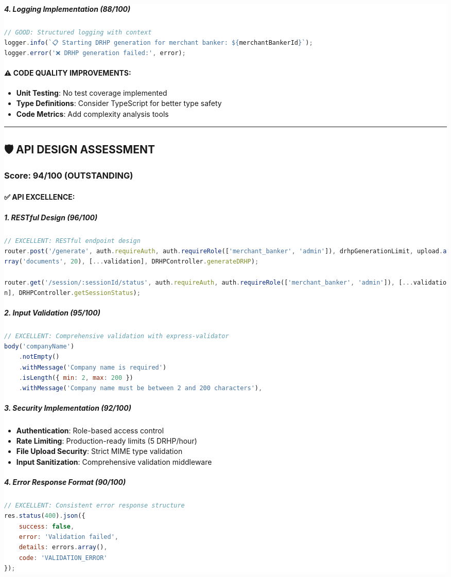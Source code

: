 ##### **4. Logging Implementation (88/100)**
```javascript
// GOOD: Structured logging with context
logger.info(`📋 Starting DRHP generation for merchant banker: ${merchantBankerId}`);
logger.error('❌ DRHP generation failed:', error);
```

#### ⚠️ **CODE QUALITY IMPROVEMENTS:**
- **Unit Testing**: No test coverage implemented
- **Type Definitions**: Consider TypeScript for better type safety
- **Code Metrics**: Add complexity analysis tools

---

## 🛡️ API DESIGN ASSESSMENT

### **Score: 94/100 (OUTSTANDING)**

#### ✅ **API EXCELLENCE:**

##### **1. RESTful Design (96/100)**
```javascript
// EXCELLENT: RESTful endpoint design
router.post('/generate', auth.requireAuth, auth.requireRole(['merchant_banker', 'admin']), drhpGenerationLimit, upload.array('documents', 20), [...validation], DRHPController.generateDRHP);

router.get('/session/:sessionId/status', auth.requireAuth, auth.requireRole(['merchant_banker', 'admin']), [...validation], DRHPController.getSessionStatus);
```

##### **2. Input Validation (95/100)**
```javascript
// EXCELLENT: Comprehensive validation with express-validator
body('companyName')
    .notEmpty()
    .withMessage('Company name is required')
    .isLength({ min: 2, max: 200 })
    .withMessage('Company name must be between 2 and 200 characters'),
```

##### **3. Security Implementation (92/100)**
- **Authentication**: Role-based access control
- **Rate Limiting**: Production-ready limits (5 DRHP/hour)
- **File Upload Security**: Strict MIME type validation
- **Input Sanitization**: Comprehensive validation middleware

##### **4. Error Response Format (90/100)**
```javascript
// EXCELLENT: Consistent error response structure
res.status(400).json({
    success: false,
    error: 'Validation failed',
    details: errors.array(),
    code: 'VALIDATION_ERROR'
});
```
